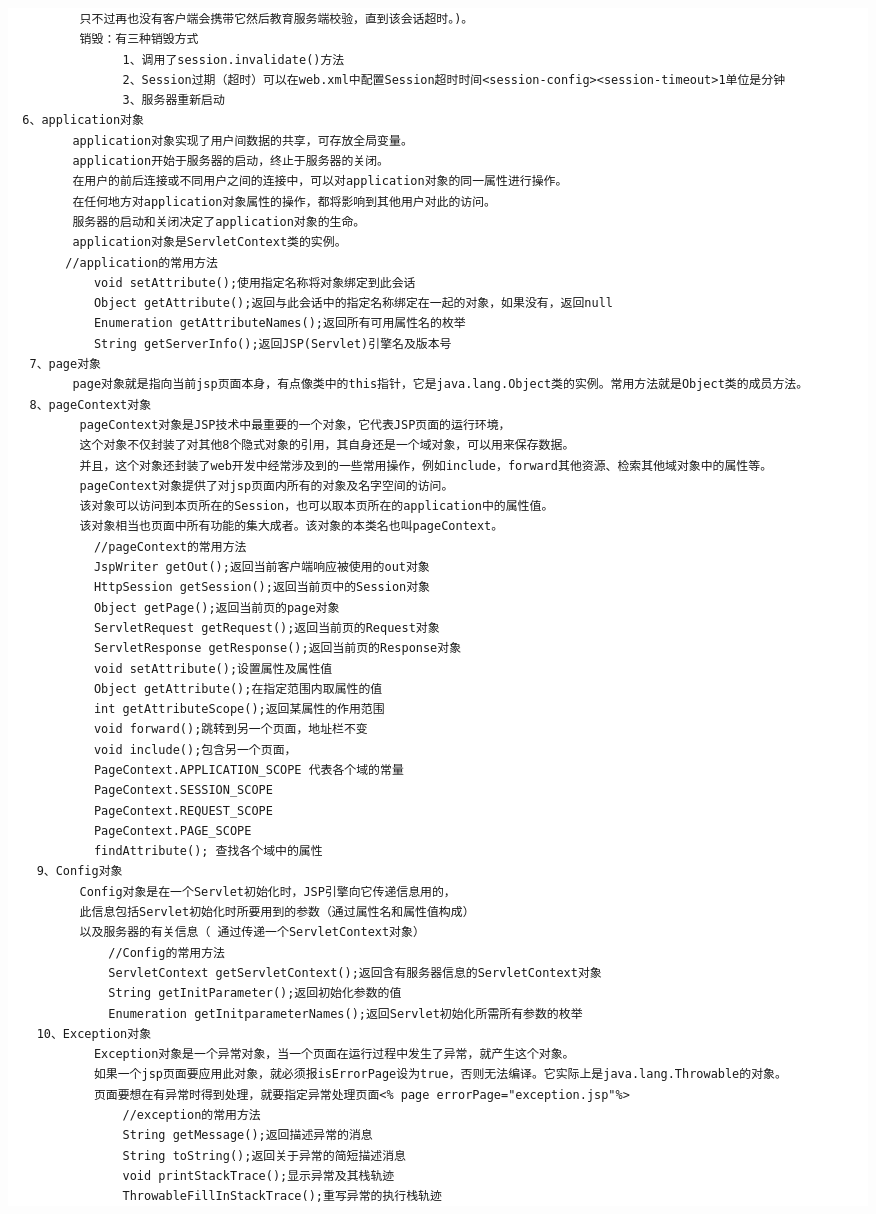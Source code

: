               只不过再也没有客户端会携带它然后教育服务端校验，直到该会话超时。)。
              销毁：有三种销毁方式
                    1、调用了session.invalidate()方法
                    2、Session过期（超时）可以在web.xml中配置Session超时时间<session-config><session-timeout>1单位是分钟
                    3、服务器重新启动
      6、application对象
             application对象实现了用户间数据的共享，可存放全局变量。
             application开始于服务器的启动，终止于服务器的关闭。
             在用户的前后连接或不同用户之间的连接中，可以对application对象的同一属性进行操作。
             在任何地方对application对象属性的操作，都将影响到其他用户对此的访问。
             服务器的启动和关闭决定了application对象的生命。
             application对象是ServletContext类的实例。     
            //application的常用方法
                void setAttribute();使用指定名称将对象绑定到此会话
                Object getAttribute();返回与此会话中的指定名称绑定在一起的对象，如果没有，返回null
                Enumeration getAttributeNames();返回所有可用属性名的枚举
                String getServerInfo();返回JSP(Servlet)引擎名及版本号
       7、page对象
             page对象就是指向当前jsp页面本身，有点像类中的this指针，它是java.lang.Object类的实例。常用方法就是Object类的成员方法。
       8、pageContext对象  
              pageContext对象是JSP技术中最重要的一个对象，它代表JSP页面的运行环境，
              这个对象不仅封装了对其他8个隐式对象的引用，其自身还是一个域对象，可以用来保存数据。
              并且，这个对象还封装了web开发中经常涉及到的一些常用操作，例如include，forward其他资源、检索其他域对象中的属性等。
              pageContext对象提供了对jsp页面内所有的对象及名字空间的访问。
              该对象可以访问到本页所在的Session，也可以取本页所在的application中的属性值。
              该对象相当也页面中所有功能的集大成者。该对象的本类名也叫pageContext。             
                //pageContext的常用方法
                JspWriter getOut();返回当前客户端响应被使用的out对象
                HttpSession getSession();返回当前页中的Session对象
                Object getPage();返回当前页的page对象
                ServletRequest getRequest();返回当前页的Request对象
                ServletResponse getResponse();返回当前页的Response对象
                void setAttribute();设置属性及属性值
                Object getAttribute();在指定范围内取属性的值
                int getAttributeScope();返回某属性的作用范围
                void forward();跳转到另一个页面，地址栏不变
                void include();包含另一个页面，
                PageContext.APPLICATION_SCOPE 代表各个域的常量
                PageContext.SESSION_SCOPE
                PageContext.REQUEST_SCOPE
                PageContext.PAGE_SCOPE
                findAttribute(); 查找各个域中的属性
        9、Config对象
              Config对象是在一个Servlet初始化时，JSP引擎向它传递信息用的，
              此信息包括Servlet初始化时所要用到的参数（通过属性名和属性值构成）
              以及服务器的有关信息（ 通过传递一个ServletContext对象）              
                  //Config的常用方法
                  ServletContext getServletContext();返回含有服务器信息的ServletContext对象
                  String getInitParameter();返回初始化参数的值
                  Enumeration getInitparameterNames();返回Servlet初始化所需所有参数的枚举
        10、Exception对象
                Exception对象是一个异常对象，当一个页面在运行过程中发生了异常，就产生这个对象。
                如果一个jsp页面要应用此对象，就必须报isErrorPage设为true，否则无法编译。它实际上是java.lang.Throwable的对象。
                页面要想在有异常时得到处理，就要指定异常处理页面<% page errorPage="exception.jsp"%>         
                    //exception的常用方法
                    String getMessage();返回描述异常的消息
                    String toString();返回关于异常的简短描述消息
                    void printStackTrace();显示异常及其栈轨迹
                    ThrowableFillInStackTrace();重写异常的执行栈轨迹
 